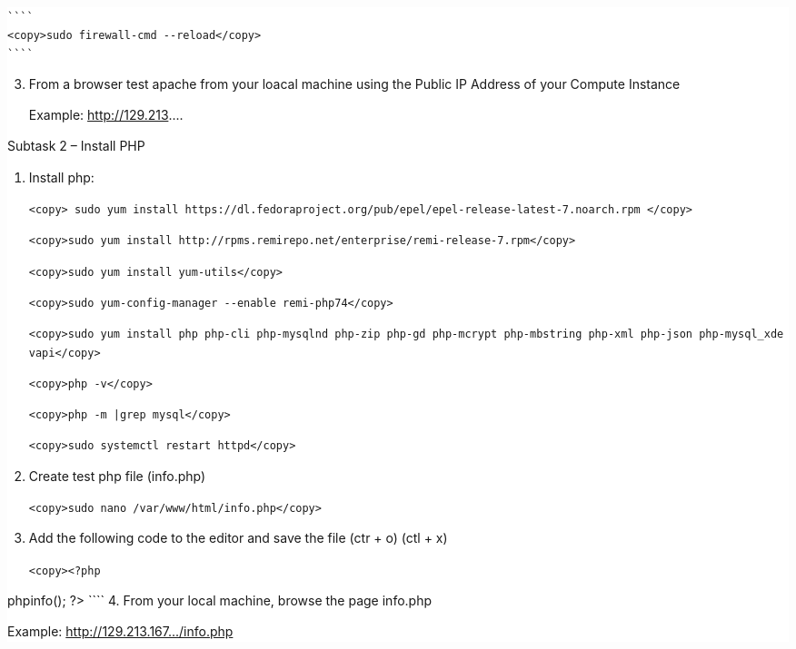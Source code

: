     ````
    <copy>sudo firewall-cmd --reload</copy>
    ````

3.	From a browser test apache from your loacal machine using the Public IP Address of your Compute Instance

    Example: http://129.213....

Subtask 2 – Install PHP    

1.	Install php:

    ````
    <copy> sudo yum install https://dl.fedoraproject.org/pub/epel/epel-release-latest-7.noarch.rpm </copy>
    ````
    ````
    <copy>sudo yum install http://rpms.remirepo.net/enterprise/remi-release-7.rpm</copy>
    ````
    ````
    <copy>sudo yum install yum-utils</copy>
    ````
    ````
    <copy>sudo yum-config-manager --enable remi-php74</copy>
    ````
    ````
    <copy>sudo yum install php php-cli php-mysqlnd php-zip php-gd php-mcrypt php-mbstring php-xml php-json php-mysql_xdevapi</copy>
    ````
    ````
    <copy>php -v</copy>
    ````
    ````
    <copy>php -m |grep mysql</copy>
    ````
    ````
    <copy>sudo systemctl restart httpd</copy>
    ````

2.	Create test php file (info.php)

    ````
    <copy>sudo nano /var/www/html/info.php</copy>   
    ````
3. Add the following code to the editor and save the file (ctr + o) (ctl + x)

    ````
    <copy><?php
phpinfo();
?></copy>
    ````
4. From your local machine, browse the page info.php

   Example: http://129.213.167.../info.php
